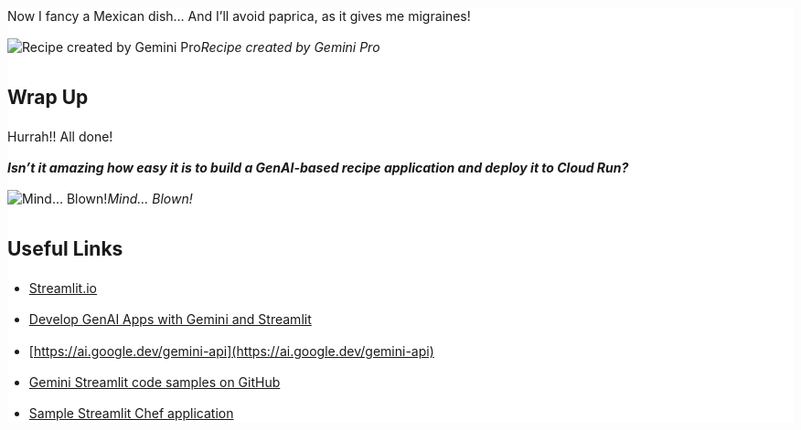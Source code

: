 Now I fancy a Mexican dish… And I’ll avoid paprica, as it gives me migraines!

![Recipe created by Gemini Pro](https://cdn-images-1.medium.com/max/2684/1*ipQTmQ8vPtBh5k5QbOqxTw.png)*Recipe created by Gemini Pro*

## Wrap Up

Hurrah!! All done!

***Isn’t it amazing how easy it is to build a GenAI-based recipe application and deploy it to Cloud Run?***

![Mind… Blown!](https://cdn-images-1.medium.com/max/2000/0*XoCAEF_EX16aQrbr.gif)*Mind… Blown!*

## Useful Links

* [Streamlit.io](http://streamlit.io)

* [Develop GenAI Apps with Gemini and Streamlit](https://partner.cloudskillsboost.google/course_templates/978)

* [https://ai.google.dev/gemini-api](https://ai.google.dev/gemini-api)

* [Gemini Streamlit code samples on GitHub](https://github.com/GoogleCloudPlatform/generative-ai/tree/main/gemini/sample-apps/gemini-streamlit-cloudrun)

* [Sample Streamlit Chef application](https://github.com/derailed-dash/gcp-challenge-labs/tree/master/src/gemini/gemini-streamlit-cloudrun)

